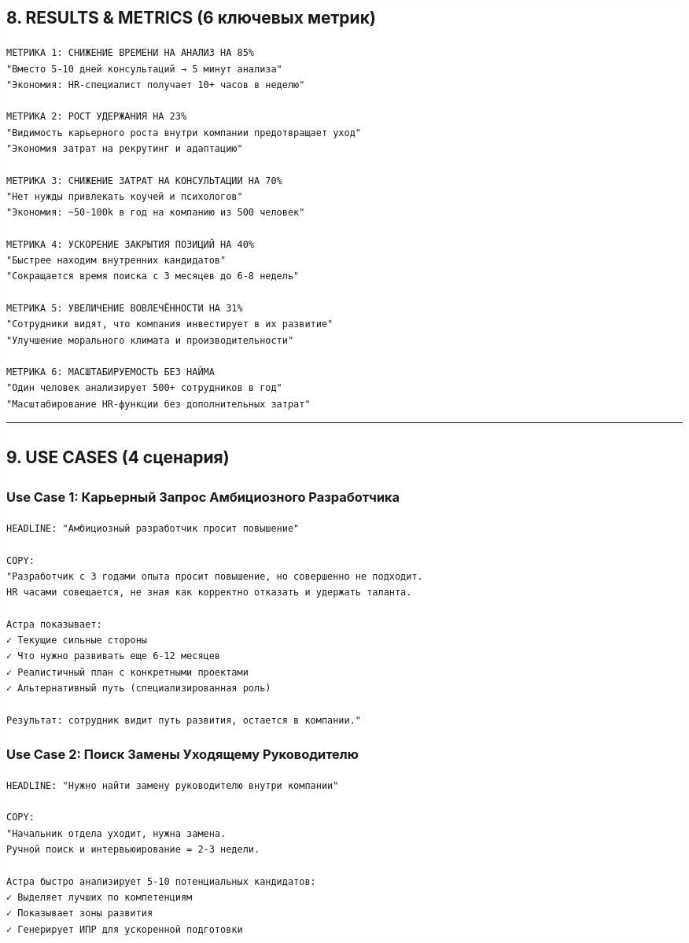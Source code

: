 
## 8. RESULTS & METRICS (6 ключевых метрик)

```
МЕТРИКА 1: СНИЖЕНИЕ ВРЕМЕНИ НА АНАЛИЗ НА 85%
"Вместо 5-10 дней консультаций → 5 минут анализа"
"Экономия: HR-специалист получает 10+ часов в неделю"

МЕТРИКА 2: РОСТ УДЕРЖАНИЯ НА 23%
"Видимость карьерного роста внутри компании предотвращает уход"
"Экономия затрат на рекрутинг и адаптацию"

МЕТРИКА 3: СНИЖЕНИЕ ЗАТРАТ НА КОНСУЛЬТАЦИИ НА 70%
"Нет нужды привлекать коучей и психологов"
"Экономия: ~50-100k в год на компанию из 500 человек"

МЕТРИКА 4: УСКОРЕНИЕ ЗАКРЫТИЯ ПОЗИЦИЙ НА 40%
"Быстрее находим внутренних кандидатов"
"Сокращается время поиска с 3 месяцев до 6-8 недель"

МЕТРИКА 5: УВЕЛИЧЕНИЕ ВОВЛЕЧЁННОСТИ НА 31%
"Сотрудники видят, что компания инвестирует в их развитие"
"Улучшение морального климата и производительности"

МЕТРИКА 6: МАСШТАБИРУЕМОСТЬ БЕЗ НАЙМА
"Один человек анализирует 500+ сотрудников в год"
"Масштабирование HR-функции без дополнительных затрат"
```

---

## 9. USE CASES (4 сценария)

### Use Case 1: Карьерный Запрос Амбициозного Разработчика
```
HEADLINE: "Амбициозный разработчик просит повышение"

COPY:
"Разработчик с 3 годами опыта просит повышение, но совершенно не подходит.
HR часами совещается, не зная как корректно отказать и удержать таланта.

Астра показывает:
✓ Текущие сильные стороны
✓ Что нужно развивать еще 6-12 месяцев
✓ Реалистичный план с конкретными проектами
✓ Альтернативный путь (специализированная роль)

Результат: сотрудник видит путь развития, остается в компании."
```

### Use Case 2: Поиск Замены Уходящему Руководителю
```
HEADLINE: "Нужно найти замену руководителю внутри компании"

COPY:
"Начальник отдела уходит, нужна замена.
Ручной поиск и интервьюирование = 2-3 недели.

Астра быстро анализирует 5-10 потенциальных кандидатов:
✓ Выделяет лучших по компетенциям
✓ Показывает зоны развития
✓ Генерирует ИПР для ускоренной подготовки

```